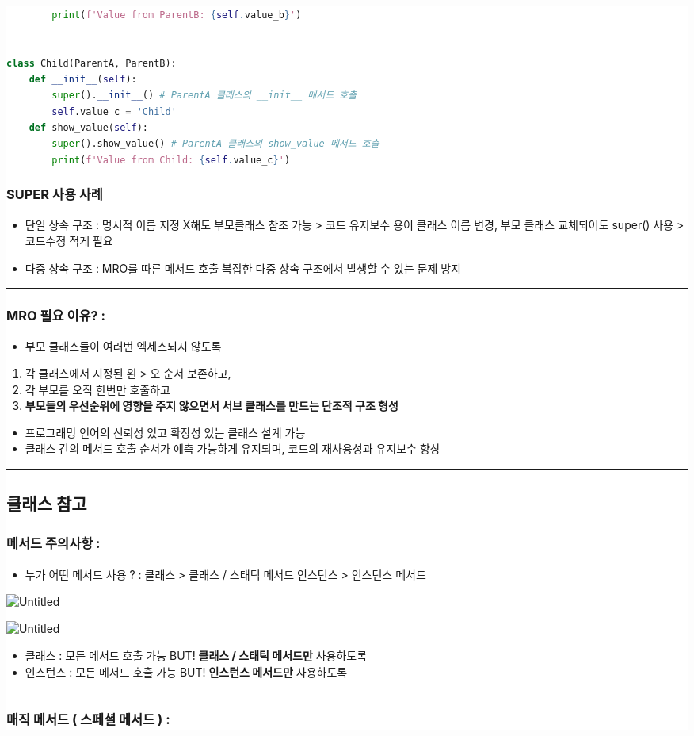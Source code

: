 ```python
        print(f'Value from ParentB: {self.value_b}')
        

class Child(ParentA, ParentB):
    def __init__(self):
        super().__init__() # ParentA 클래스의 __init__ 메서드 호출
        self.value_c = 'Child'
    def show_value(self):
        super().show_value() # ParentA 클래스의 show_value 메서드 호출
        print(f'Value from Child: {self.value_c}')

```

### SUPER 사용 사례

- 단일 상속 구조 : 명시적 이름 지정 X해도 부모클래스 참조 가능 > 코드 유지보수 용이
                               클래스 이름 변경, 부모 클래스 교체되어도 super() 사용 > 코드수정 적게 필요

- 다중 상속 구조 : MRO를 따른 메서드 호출
                              복잡한 다중 상속 구조에서 발생할 수 있는 문제 방지

---

### MRO 필요 이유? :

- 부모 클래스들이 여러번 엑세스되지 않도록 
 1. 각 클래스에서 지정된 왼 > 오 순서 보존하고,
 2. 각 부모를 오직 한번만 호출하고
 3. **부모들의 우선순위에 영향을 주지 않으면서 서브 클래스를 만드는 단조적 구조 형성**
- 프로그래밍 언어의 신뢰성 있고 확장성 있는 클래스 설계 가능
- 클래스 간의 메서드 호출 순서가 예측 가능하게 유지되며, 코드의 재사용성과 유지보수 향상

---

## 클래스 참고

### 메서드 주의사항 :

- 누가 어떤 메서드 사용 ? : 클래스      > 클래스 / 스태틱 메서드 
                                                인스턴스 > 인스턴스 메서드

![Untitled](https://prod-files-secure.s3.us-west-2.amazonaws.com/7ab80420-dc7e-4fc5-8f76-006851503a18/c1cc3ed6-72de-4e69-b521-0eed25bab3cd/Untitled.png)

![Untitled](https://prod-files-secure.s3.us-west-2.amazonaws.com/7ab80420-dc7e-4fc5-8f76-006851503a18/79011cd3-e77a-4d10-96a7-9e0ed13a59e2/Untitled.png)

- 클래스 :      모든 메서드 호출 가능 BUT! **클래스 / 스태틱 메서드만** 사용하도록
- 인스턴스 : 모든 메서드 호출 가능 BUT! **인스턴스 메서드만** 사용하도록

---

### 매직 메서드 ( 스페셜 메서드 ) :
